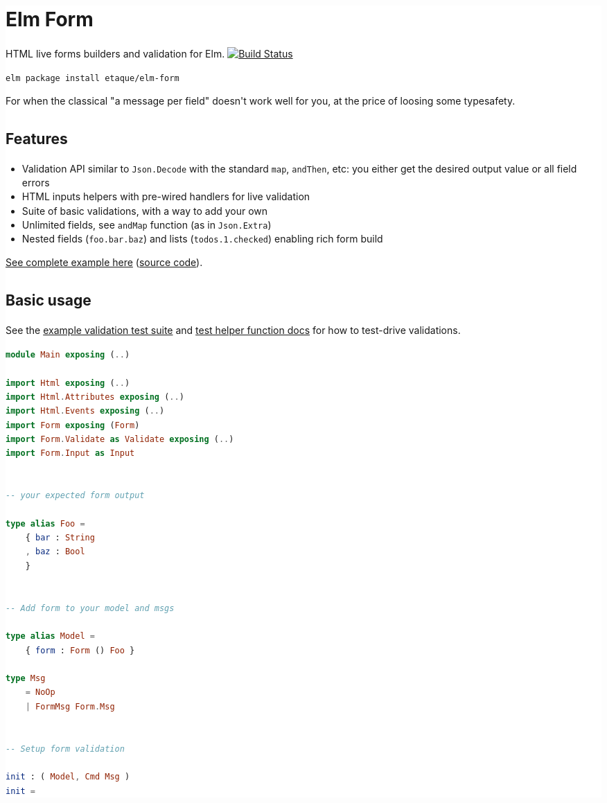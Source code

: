 # Elm Form

HTML live forms builders and validation for Elm. [![Build Status](https://travis-ci.org/etaque/elm-form.svg?branch=master)](https://travis-ci.org/etaque/elm-form)

    elm package install etaque/elm-form

For when the classical "a message per field" doesn't work well for you, at the price of loosing some typesafety.

## Features

* Validation API similar to `Json.Decode` with the standard `map`, `andThen`, etc: you either get the desired output value or all field errors
* HTML inputs helpers with pre-wired handlers for live validation
* Suite of basic validations, with a way to add your own
* Unlimited fields, see `andMap` function (as in `Json.Extra`)
* Nested fields (`foo.bar.baz`) and lists (`todos.1.checked`) enabling rich form build

[See complete example here](http://etaque.github.io/elm-form/example/) ([source code](https://github.com/etaque/elm-form/tree/master/example)).


## Basic usage

See the [example validation test suite](https://github.com/etaque/elm-form/blob/master/example/tests/ValidationTests.elm)
and [test helper function docs](http://package.elm-lang.org/packages/etaque/elm-form/latest/Form-Test)
for how to test-drive validations.

```elm
module Main exposing (..)

import Html exposing (..)
import Html.Attributes exposing (..)
import Html.Events exposing (..)
import Form exposing (Form)
import Form.Validate as Validate exposing (..)
import Form.Input as Input


-- your expected form output

type alias Foo =
    { bar : String
    , baz : Bool
    }


-- Add form to your model and msgs

type alias Model =
    { form : Form () Foo }

type Msg
    = NoOp
    | FormMsg Form.Msg


-- Setup form validation

init : ( Model, Cmd Msg )
init =
```